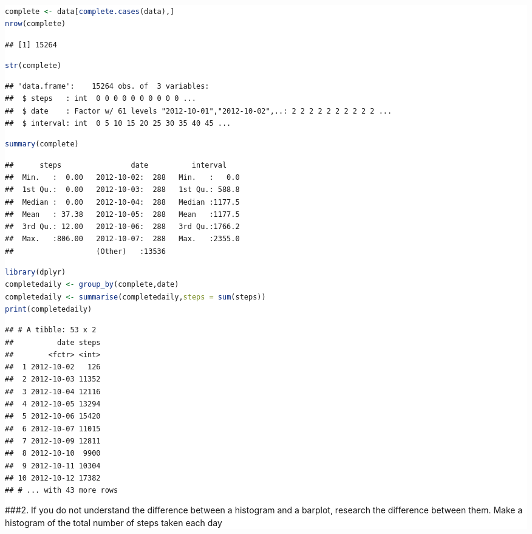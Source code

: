 ```r
complete <- data[complete.cases(data),]
nrow(complete)
```

```
## [1] 15264
```

```r
str(complete)
```

```
## 'data.frame':	15264 obs. of  3 variables:
##  $ steps   : int  0 0 0 0 0 0 0 0 0 0 ...
##  $ date    : Factor w/ 61 levels "2012-10-01","2012-10-02",..: 2 2 2 2 2 2 2 2 2 2 ...
##  $ interval: int  0 5 10 15 20 25 30 35 40 45 ...
```

```r
summary(complete)
```

```
##      steps                date          interval     
##  Min.   :  0.00   2012-10-02:  288   Min.   :   0.0  
##  1st Qu.:  0.00   2012-10-03:  288   1st Qu.: 588.8  
##  Median :  0.00   2012-10-04:  288   Median :1177.5  
##  Mean   : 37.38   2012-10-05:  288   Mean   :1177.5  
##  3rd Qu.: 12.00   2012-10-06:  288   3rd Qu.:1766.2  
##  Max.   :806.00   2012-10-07:  288   Max.   :2355.0  
##                   (Other)   :13536
```

```r
library(dplyr)
completedaily <- group_by(complete,date)
completedaily <- summarise(completedaily,steps = sum(steps))
print(completedaily)
```

```
## # A tibble: 53 x 2
##          date steps
##        <fctr> <int>
##  1 2012-10-02   126
##  2 2012-10-03 11352
##  3 2012-10-04 12116
##  4 2012-10-05 13294
##  5 2012-10-06 15420
##  6 2012-10-07 11015
##  7 2012-10-09 12811
##  8 2012-10-10  9900
##  9 2012-10-11 10304
## 10 2012-10-12 17382
## # ... with 43 more rows
```
###2. If you do not understand the difference between a histogram and a barplot, research the difference between them. Make a histogram of the total number of steps taken each day

